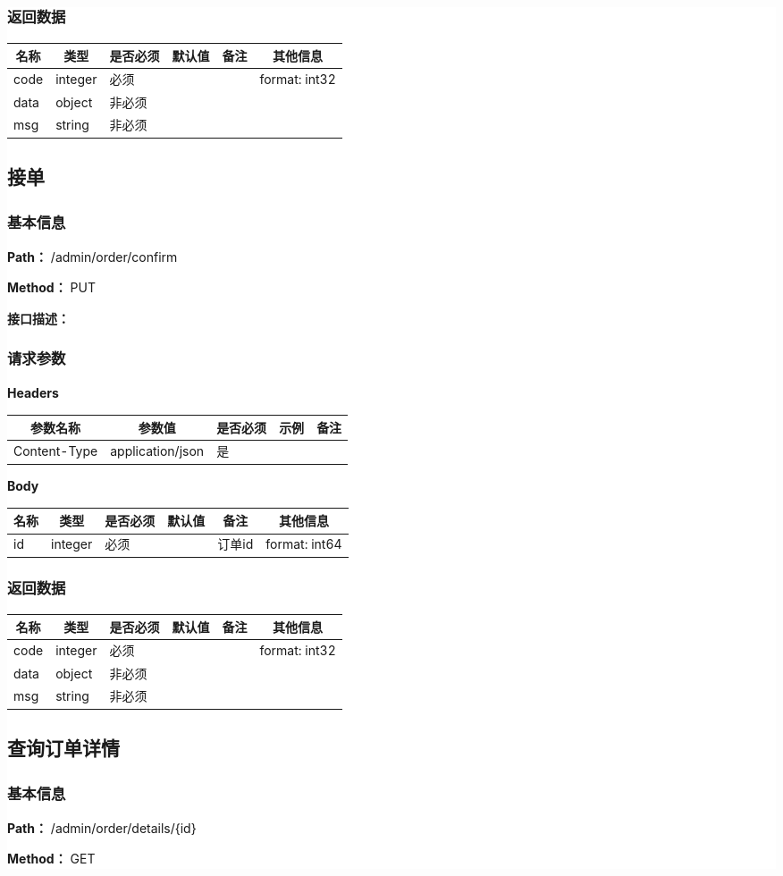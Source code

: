 ### 返回数据

| 名称 | 类型    | 是否必须 | 默认值 | 备注 | 其他信息      |
| ---- | ------- | -------- | ------ | ---- | ------------- |
| code | integer | 必须     |        |      | format: int32 |
| data | object  | 非必须   |        |      |               |
| msg  | string  | 非必须   |        |      |               |

## 接单[]()

### 基本信息

**Path：** /admin/order/confirm

**Method：** PUT

**接口描述：**

### 请求参数

**Headers**

| 参数名称     | 参数值           | 是否必须 | 示例 | 备注 |
| ------------ | ---------------- | -------- | ---- | ---- |
| Content-Type | application/json | 是       |      |      |

**Body**

| 名称 | 类型    | 是否必须 | 默认值 | 备注   | 其他信息      |
| ---- | ------- | -------- | ------ | ------ | ------------- |
| id   | integer | 必须     |        | 订单id | format: int64 |

### 返回数据

| 名称 | 类型    | 是否必须 | 默认值 | 备注 | 其他信息      |
| ---- | ------- | -------- | ------ | ---- | ------------- |
| code | integer | 必须     |        |      | format: int32 |
| data | object  | 非必须   |        |      |               |
| msg  | string  | 非必须   |        |      |               |

## 查询订单详情[]()

### 基本信息

**Path：** /admin/order/details/{id}

**Method：** GET
